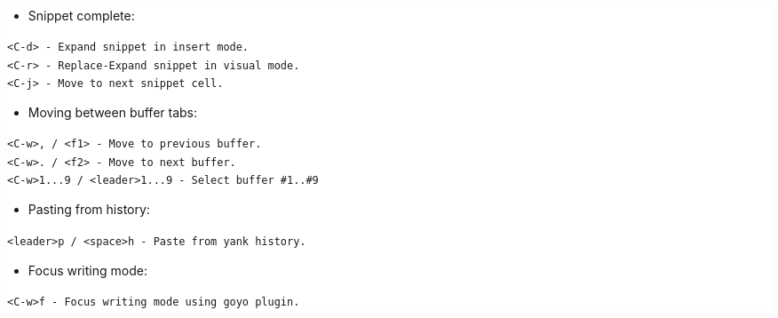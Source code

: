 * Snippet complete:
```
<C-d> - Expand snippet in insert mode.
<C-r> - Replace-Expand snippet in visual mode.
<C-j> - Move to next snippet cell.
```

* Moving between buffer tabs:
```
<C-w>, / <f1> - Move to previous buffer.
<C-w>. / <f2> - Move to next buffer.
<C-w>1...9 / <leader>1...9 - Select buffer #1..#9
```

* Pasting from history:
```
<leader>p / <space>h - Paste from yank history.
```

* Focus writing mode:
```
<C-w>f - Focus writing mode using goyo plugin.
```
